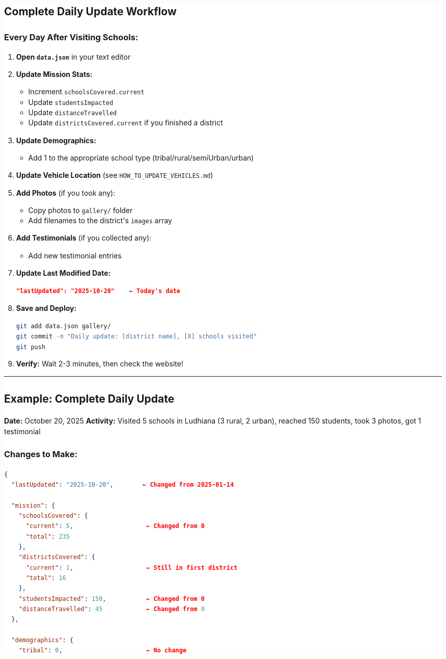 
## Complete Daily Update Workflow

### Every Day After Visiting Schools:

1. **Open `data.json`** in your text editor

2. **Update Mission Stats:**
   - Increment `schoolsCovered.current`
   - Update `studentsImpacted`
   - Update `distanceTravelled`
   - Update `districtsCovered.current` if you finished a district

3. **Update Demographics:**
   - Add 1 to the appropriate school type (tribal/rural/semiUrban/urban)

4. **Update Vehicle Location** (see `HOW_TO_UPDATE_VEHICLES.md`)

5. **Add Photos** (if you took any):
   - Copy photos to `gallery/` folder
   - Add filenames to the district's `images` array

6. **Add Testimonials** (if you collected any):
   - Add new testimonial entries

7. **Update Last Modified Date:**
   ```json
   "lastUpdated": "2025-10-20"    ← Today's date
   ```

8. **Save and Deploy:**
   ```bash
   git add data.json gallery/
   git commit -m "Daily update: [district name], [X] schools visited"
   git push
   ```

9. **Verify:** Wait 2-3 minutes, then check the website!

---

## Example: Complete Daily Update

**Date:** October 20, 2025
**Activity:** Visited 5 schools in Ludhiana (3 rural, 2 urban), reached 150 students, took 3 photos, got 1 testimonial

### Changes to Make:

```json
{
  "lastUpdated": "2025-10-20",        ← Changed from 2025-01-14

  "mission": {
    "schoolsCovered": {
      "current": 5,                    ← Changed from 0
      "total": 235
    },
    "districtsCovered": {
      "current": 1,                    ← Still in first district
      "total": 16
    },
    "studentsImpacted": 150,           ← Changed from 0
    "distanceTravelled": 45            ← Changed from 0
  },

  "demographics": {
    "tribal": 0,                       ← No change
```